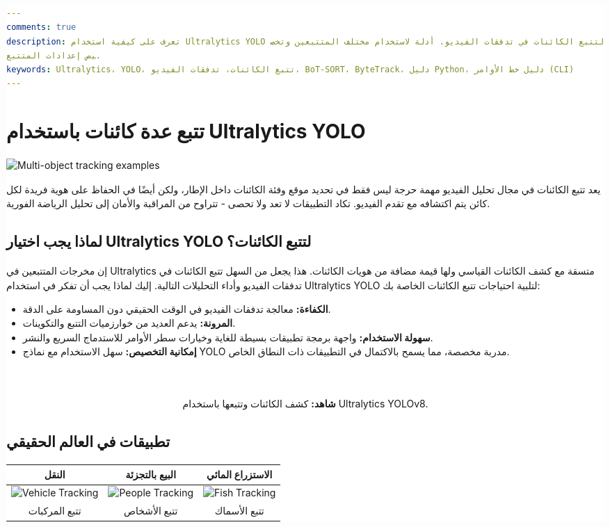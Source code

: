 ```yaml
---
comments: true
description: تعرف على كيفية استخدام Ultralytics YOLO لتتبع الكائنات في تدفقات الفيديو. أدلة لاستخدام مختلف المتتبعين وتخصيص إعدادات المتتبع.
keywords: Ultralytics، YOLO، تتبع الكائنات، تدفقات الفيديو، BoT-SORT، ByteTrack، دليل Python، دليل خط الأوامر (CLI)
---
```


# تتبع عدة كائنات باستخدام Ultralytics YOLO

<img width="1024" src="https://user-images.githubusercontent.com/26833433/243418637-1d6250fd-1515-4c10-a844-a32818ae6d46.png" alt="Multi-object tracking examples">

يعد تتبع الكائنات في مجال تحليل الفيديو مهمة حرجة ليس فقط في تحديد موقع وفئة الكائنات داخل الإطار، ولكن أيضًا في الحفاظ على هوية فريدة لكل كائن يتم اكتشافه مع تقدم الفيديو. تكاد التطبيقات لا تعد ولا تحصى - تتراوح من المراقبة والأمان إلى تحليل الرياضة الفورية.

## لماذا يجب اختيار Ultralytics YOLO لتتبع الكائنات؟

إن مخرجات المتتبعين في Ultralytics متسقة مع كشف الكائنات القياسي ولها قيمة مضافة من هويات الكائنات. هذا يجعل من السهل تتبع الكائنات في تدفقات الفيديو وأداء التحليلات التالية. إليك لماذا يجب أن تفكر في استخدام Ultralytics YOLO لتلبية احتياجات تتبع الكائنات الخاصة بك:

- **الكفاءة:** معالجة تدفقات الفيديو في الوقت الحقيقي دون المساومة على الدقة.
- **المرونة:** يدعم العديد من خوارزميات التتبع والتكوينات.
- **سهولة الاستخدام:** واجهة برمجة تطبيقات بسيطة للغاية وخيارات سطر الأوامر للاستدماج السريع والنشر.
- **إمكانية التخصيص:** سهل الاستخدام مع نماذج YOLO مدربة مخصصة، مما يسمح بالاكتمال في التطبيقات ذات النطاق الخاص.

<p align="center">
  <br>
  <iframe width="720" height="405" src="https://www.youtube.com/embed/hHyHmOtmEgs?si=VNZtXmm45Nb9s-N-"
    title="مشغل فيديو YouTube" frameborder="0"
    allow="accelerometer; autoplay; clipboard-write; encrypted-media; gyroscope; picture-in-picture; web-share"
    allowfullscreen>
  </iframe>
  <br>
  <strong>شاهد:</strong> كشف الكائنات وتتبعها باستخدام Ultralytics YOLOv8.
</p>

## تطبيقات في العالم الحقيقي

|               النقل                |          البيع بالتجزئة          |       الاستزراع المائي       |
|:----------------------------------:|:--------------------------------:|:----------------------------:|
| ![Vehicle Tracking][vehicle track] | ![People Tracking][people track] | ![Fish Tracking][fish track] |
|           تتبع المركبات            |           تتبع الأشخاص           |         تتبع الأسماك         |


[vehicle track]: https://github.com/RizwanMunawar/ultralytics/assets/62513924/ee6e6038-383b-4f21-ac29-b2a1c7d386ab
[people track]:  https://github.com/RizwanMunawar/ultralytics/assets/62513924/93bb4ee2-77a0-4e4e-8eb6-eb8f527f0527
[fish track]:    https://github.com/RizwanMunawar/ultralytics/assets/62513924/a5146d0f-bfa8-4e0a-b7df-3c1446cd8142